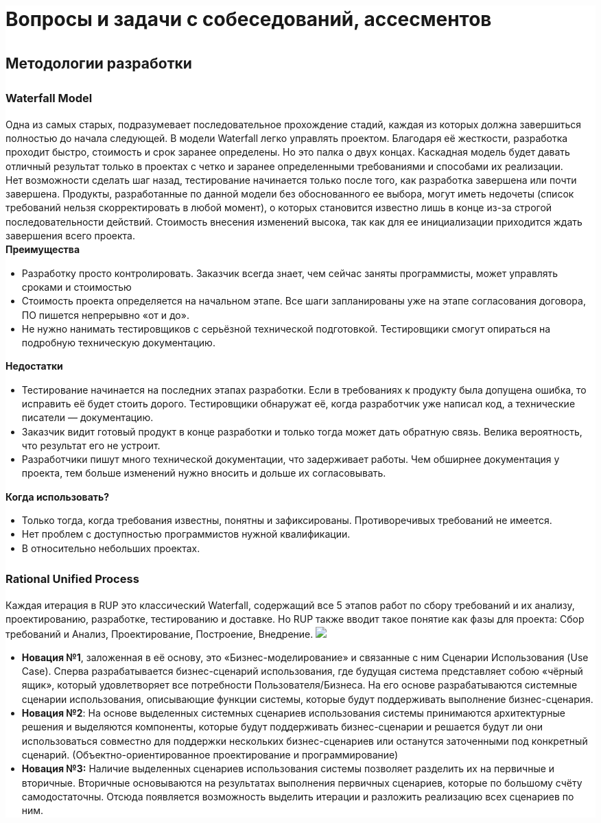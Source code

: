 # Вопросы и задачи с собеседований, ассесментов
## Методологии разработки
### Waterfall Model
Одна из самых старых, подразумевает последовательное прохождение стадий, каждая из которых должна завершиться полностью до начала следующей. В модели Waterfall легко управлять проектом. Благодаря её жесткости, разработка проходит быстро, стоимость и срок заранее определены. Но это палка о двух концах. Каскадная модель будет давать отличный результат только в проектах с четко и заранее определенными требованиями и способами их реализации.<br/>
Нет возможности сделать шаг назад, тестирование начинается только после того, как разработка завершена или почти завершена. Продукты, разработанные по данной модели без обоснованного ее выбора, могут иметь недочеты (список требований нельзя скорректировать в любой момент), о которых становится известно лишь в конце из-за строгой последовательности действий. Стоимость внесения изменений высока, так как для ее инициализации приходится ждать завершения всего проекта.<br/>
**Преимущества**
* Разработку просто контролировать. Заказчик всегда знает, чем сейчас заняты программисты, может управлять сроками и стоимостью
* Стоимость проекта определяется на начальном этапе. Все шаги запланированы уже на этапе согласования договора, ПО пишется непрерывно «от и до».
* Не нужно нанимать тестировщиков с серьёзной технической подготовкой. Тестировщики смогут опираться на подробную техническую документацию.

**Недостатки**
* Тестирование начинается на последних этапах разработки. Если в требованиях к продукту была допущена ошибка, то исправить её будет стоить дорого. Тестировщики обнаружат её, когда разработчик уже написал код, а технические писатели — документацию.
* Заказчик видит готовый продукт в конце разработки и только тогда может дать обратную связь. Велика вероятность, что результат его не устроит.
* Разработчики пишут много технической документации, что задерживает работы. Чем обширнее документация у проекта, тем больше изменений нужно вносить и дольше их согласовывать.


**Когда использовать?**
* Только тогда, когда требования известны, понятны и зафиксированы. Противоречивых требований не имеется.
* Нет проблем с доступностью программистов нужной квалификации.
* В относительно небольших проектах.

### Rational Unified Process
Каждая итерация в RUP это классический Waterfall, содержащий все 5 этапов работ по сбору требований и их анализу, проектированию, разработке, тестированию и доставке. Но RUP также вводит такое понятие как фазы для проекта: Сбор требований и Анализ, Проектирование, Построение, Внедрение.
![](https://hsto.org/web/81f/d46/4f2/81fd464f27c2480c9ced103ff327164b.jpg)

* **Новация №1**, заложенная в её основу, это «Бизнес-моделирование» и связанные с ним Сценарии Использования (Use Case). Сперва разрабатывается бизнес-сценарий использования, где будущая система представляет собою «чёрный ящик», который удовлетворяет все потребности Пользователя/Бизнеса. На его основе разрабатываются системные сценарии использования, описывающие функции системы, которые будут поддерживать выполнение бизнес-сценария.
* **Новация №2**: На основе выделенных системных сценариев использования системы принимаются архитектурные решения и выделяются компоненты, которые будут поддерживать бизнес-сценарии и решается будут ли они использоваться совместно для поддержки нескольких бизнес-сценариев или останутся заточенными под конкретный сценарий. (Объектно-ориентированное проектирование и программирование)
* **Новация №3:** Наличие выделенных сценариев использования системы позволяет разделить их на первичные и вторичные. Вторичные основываются на результатах выполнения первичных сценариев, которые по большому счёту самодостаточны. Отсюда появляется возможность выделить итерации и разложить реализацию всех сценариев по ним.
